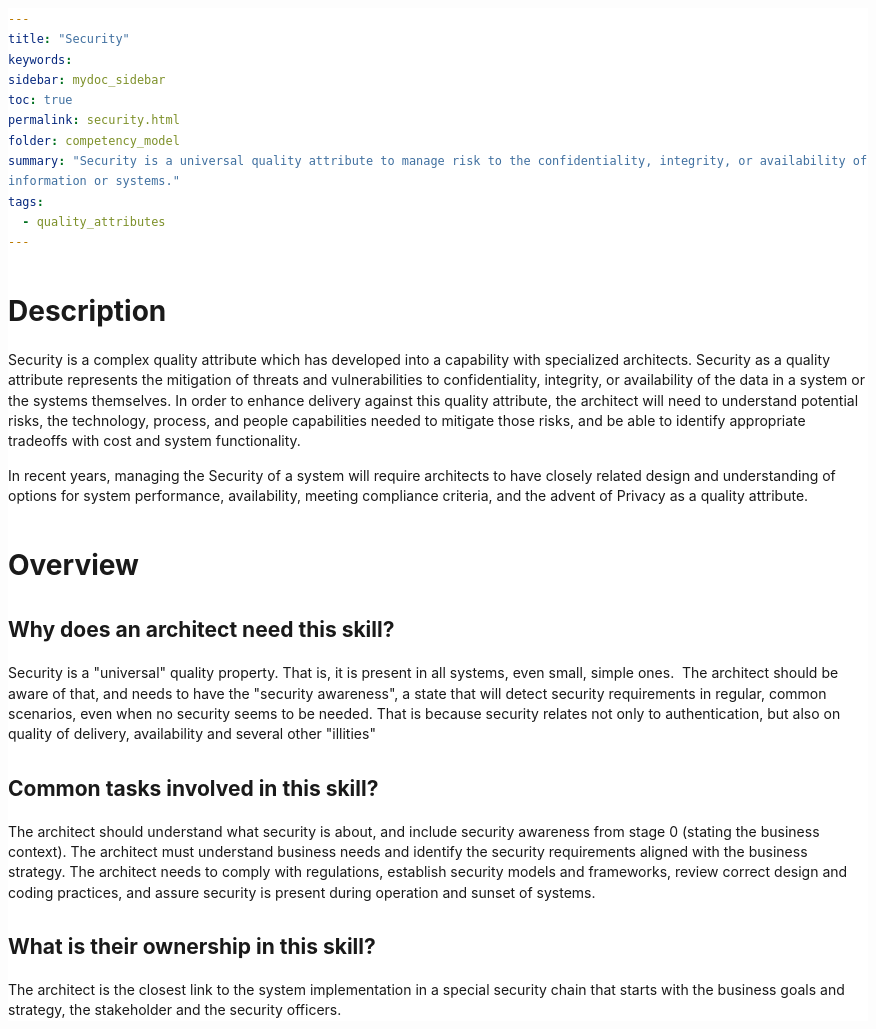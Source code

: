 ```yaml
---
title: "Security"
keywords: 
sidebar: mydoc_sidebar
toc: true
permalink: security.html
folder: competency_model
summary: "Security is a universal quality attribute to manage risk to the confidentiality, integrity, or availability of information or systems."
tags:
  - quality_attributes
---
```


# Description

Security is a complex quality attribute which has developed into a capability with specialized architects.  Security as a quality attribute represents the mitigation of threats and vulnerabilities to confidentiality, integrity, or availability of the data in a system or the systems themselves.  In order to enhance delivery against this quality attribute, the architect will need to understand potential risks, the technology, process, and people capabilities needed to mitigate those risks, and be able to identify appropriate tradeoffs with cost and system functionality.

In recent years, managing the Security of a system will require architects to have closely related design and understanding of options for system performance, availability, meeting compliance criteria, and the advent of Privacy as a quality attribute.

# Overview

## Why does an architect need this skill? 

Security is a "universal" quality property. That is, it is present in all systems, even small, simple ones.  The architect should be aware of that, and needs to have the "security awareness", a state that will detect security requirements in regular, common scenarios, even when no security seems to be needed. That is because security relates not only to authentication, but also on quality of delivery, availability and several other "illities"

## Common tasks involved in this skill?

The architect should understand what security is about, and include security awareness from stage 0 (stating the business context). The architect must understand business needs and identify the security requirements aligned with the business strategy. The architect needs to comply with regulations, establish security models and frameworks, review correct design and coding practices, and assure security is present during operation and sunset of systems.

## What is their ownership in this skill?

The architect is the closest link to the system implementation in a special security chain that starts with the business goals and strategy, the stakeholder and the security officers.
